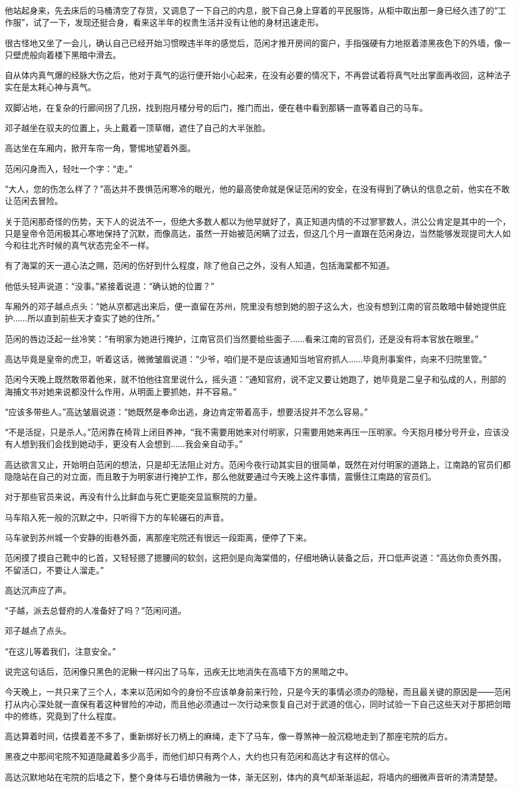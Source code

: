 他站起身来，先去床后的马桶清空了存货，又调息了一下自己的内息，脱下自己身上穿着的平民服饰，从柜中取出那一身已经久违了的“工作服”，试了一下，发现还挺合身，看来这半年的权贵生活并没有让他的身材迅速走形。

很古怪地又坐了一会儿，确认自己已经开始习惯暌违半年的感觉后，范闲才推开房间的窗户，手指强硬有力地抠着漆黑夜色下的外墙，像一只壁虎般向着楼下黑暗中滑去。

自从体内真气爆的经脉大伤之后，他对于真气的运行便开始小心起来，在没有必要的情况下，不再尝试着将真气吐出掌面再收回，这种法子实在是太耗心神与真气。

双脚沾地，在复杂的行廊间拐了几拐，找到抱月楼分号的后门，推门而出，便在巷中看到那辆一直等着自己的马车。

邓子越坐在驭夫的位置上，头上戴着一顶草帽，遮住了自己的大半张脸。

高达坐在车厢内，掀开车帘一角，警惕地望着外面。

范闲闪身而入，轻吐一个字：“走。”

“大人，您的伤怎么样了？”高达并不畏惧范闲寒冷的眼光，他的最高使命就是保证范闲的安全，在没有得到了确认的信息之前，他实在不敢让范闲去冒险。

关于范闲那奇怪的伤势，天下人的说法不一，但绝大多数人都以为他早就好了，真正知道内情的不过寥寥数人，洪公公肯定是其中的一个，只是皇帝令范闲极其心寒地保持了沉默，而像高达，虽然一开始被范闲瞒了过去，但这几个月一直跟在范闲身边，当然能够发现提司大人如今和往北齐时候的真气状态完全不一样。

有了海棠的天一道心法之赐，范闲的伤好到什么程度，除了他自己之外，没有人知道，包括海棠都不知道。

他低头轻声说道：“没事。”紧接着说道：“确认她的位置？”

车厢外的邓子越点点头：“她从京都逃出来后，便一直留在苏州，院里没有想到她的胆子这么大，也没有想到江南的官员敢暗中替她提供庇护……所以直到前些天才查实了她的住所。”

范闲的唇边泛起一丝冷笑：“有明家为她进行掩护，江南官员们当然要给些面子……看来江南的官员们，还是没有将本官放在眼里。”

高达毕竟是皇帝的虎卫，听着这话，微微皱眉说道：“少爷，咱们是不是应该通知当地官府抓人……毕竟刑事案件，向来不归院里管。”

范闲今天晚上既然敢带着他来，就不怕他往宫里说什么，摇头道：“通知官府，说不定又要让她跑了，她毕竟是二皇子和弘成的人，刑部的海捕文书对她来说都没什么作用，从明面上要抓她，并不容易。”

“应该多带些人。”高达皱眉说道：“她既然是奉命出逃，身边肯定带着高手，想要活捉并不怎么容易。”

“不是活捉，只是杀人。”范闲靠在椅背上闭目养神，“我不需要用她来对付明家，只需要用她来再压一压明家。今天抱月楼分号开业，应该没有人想到我们会找到她动手，更没有人会想到……我会亲自动手。”

高达欲言又止，开始明白范闲的想法，只是却无法阻止对方。范闲今夜行动其实目的很简单，既然在对付明家的道路上，江南路的官员们都隐隐站在自己的对立面，而且敢于为明家进行掩护工作，那么他就要通过今天晚上这件事情，震慑住江南路的官员们。

对于那些官员来说，再没有什么比鲜血与死亡更能突显监察院的力量。

马车陷入死一般的沉默之中，只听得下方的车轮碾石的声音。

马车驶到苏州城一个安静的街巷外面，离那座宅院还有很远一段距离，便停了下来。

范闲摸了摸自己靴中的匕首，又轻轻摁了摁腰间的软剑，这把剑是向海棠借的，仔细地确认装备之后，开口低声说道：“高达你负责外围，不留活口，不要让人溜走。”

高达沉声应了声。

“子越，派去总督府的人准备好了吗？”范闲问道。

邓子越点了点头。

“在这儿等着我们，注意安全。”

说完这句话后，范闲像只黑色的泥鳅一样闪出了马车，迅疾无比地消失在高墙下方的黑暗之中。

今天晚上，一共只来了三个人，本来以范闲如今的身份不应该单身前来行险，只是今天的事情必须办的隐秘，而且最关键的原因是——范闲打从内心深处就一直保有着这种冒险的冲动，而且他必须通过一次行动来恢复自己对于武道的信心，同时试验一下自己这些天对于那把剑暗中的修练，究竟到了什么程度。

高达算着时间，估摸着差不多了，重新绑好长刀柄上的麻绳，走下了马车，像一尊煞神一般沉稳地走到了那座宅院的后方。

黑夜之中那间宅院不知道隐藏着多少高手，而他们却只有两个人，大约也只有范闲和高达才有这样的信心。

高达沉默地站在宅院的后墙之下，整个身体与石墙仿佛融为一体，渐无区别，体内的真气却渐渐运起，将墙内的细微声音听的清清楚楚。
